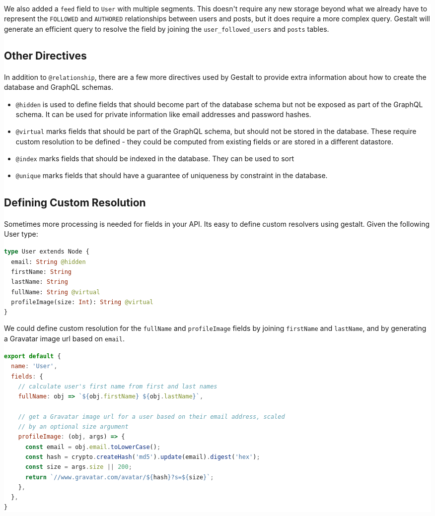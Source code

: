 We also added a `feed` field to `User` with multiple segments.  This doesn't
require any new storage beyond what we already have to represent the `FOLLOWED`
and `AUTHORED` relationships between users and posts, but it does require a more
complex query.  Gestalt will generate an efficient query to resolve the field
by joining the `user_followed_users` and `posts` tables.


Other Directives
----------------
In addition to `@relationship`, there are a few more directives used by Gestalt
to provide extra information about how to create the database and GraphQL
schemas.

- `@hidden` is used to define fields that should become part of the database
  schema but not be exposed as part of the GraphQL schema.  It can be used for
  private information like email addresses and password hashes.

- `@virtual` marks fields that should be part of the GraphQL schema, but should
  not be stored in the database.  These require custom resolution to be
  defined - they could be computed from existing fields or are stored in a
  different datastore.

- `@index` marks fields that should be indexed in the database.  They can be
  used to sort

- `@unique` marks fields that should have a guarantee of uniqueness by
  constraint in the database.


Defining Custom Resolution
--------------------------
Sometimes more processing is needed for fields in your API.  Its easy to define
custom resolvers using gestalt.  Given the following User type:

```GraphQL
type User extends Node {
  email: String @hidden
  firstName: String
  lastName: String
  fullName: String @virtual
  profileImage(size: Int): String @virtual
}
```

We could define custom resolution for the `fullName` and `profileImage` fields
by joining `firstName` and `lastName`, and by generating a Gravatar image url
based on `email`.

```javascript
export default {
  name: 'User',
  fields: {
    // calculate user's first name from first and last names
    fullName: obj => `${obj.firstName} ${obj.lastName}`,

    // get a Gravatar image url for a user based on their email address, scaled
    // by an optional size argument
    profileImage: (obj, args) => {
      const email = obj.email.toLowerCase();
      const hash = crypto.createHash('md5').update(email).digest('hex');
      const size = args.size || 200;
      return `//www.gravatar.com/avatar/${hash}?s=${size}`;
    },
  },
}
```

